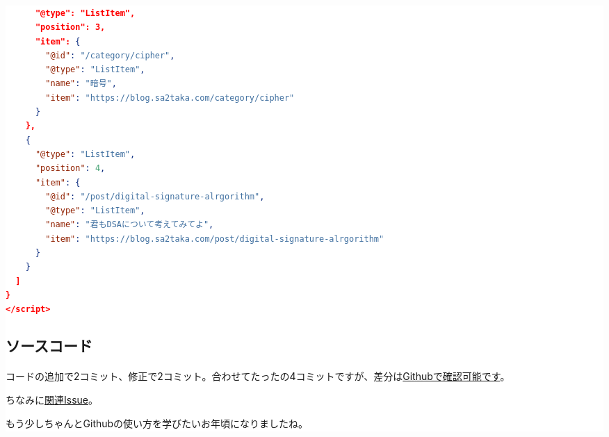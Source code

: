 ```json
      "@type": "ListItem",
      "position": 3,
      "item": {
        "@id": "/category/cipher",
        "@type": "ListItem",
        "name": "暗号",
        "item": "https://blog.sa2taka.com/category/cipher"
      }
    },
    {
      "@type": "ListItem",
      "position": 4,
      "item": {
        "@id": "/post/digital-signature-alrgorithm",
        "@type": "ListItem",
        "name": "君もDSAについて考えてみてよ",
        "item": "https://blog.sa2taka.com/post/digital-signature-alrgorithm"
      }
    }
  ]
}
</script>
```

## ソースコード

コードの追加で2コミット、修正で2コミット。合わせてたったの4コミットですが、差分は[Githubで確認可能です](https://github.com/sa2taka/blog/compare/715fc2cf79c3de4c426170dfd598eb28ff78fccb..dcfbbb8c0c2024c0b8491992cd07d58e1e35848c)。

ちなみに[関連Issue](https://github.com/sa2taka/blog/issues/100)。

もう少しちゃんとGithubの使い方を学びたいお年頃になりましたね。

